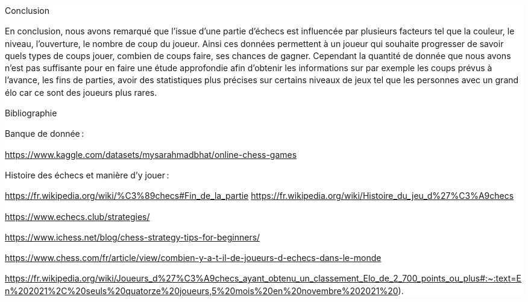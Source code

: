 
Conclusion 

En conclusion, nous avons remarqué que l’issue d’une partie d’échecs est influencée par plusieurs facteurs tel que la couleur, le niveau, l’ouverture, le nombre de coup du joueur. Ainsi ces données permettent à un joueur qui souhaite progresser de savoir quels types de coups jouer, combien de coups faire, ses chances de gagner. Cependant la quantité de donnée que nous avons n’est pas suffisante pour en faire une étude approfondie afin d’obtenir les informations sur par exemple les coups prévus à l’avance, les fins de parties, avoir des statistiques plus précises sur certains niveaux de jeux tel que les personnes avec un grand élo car ce sont des joueurs plus rares. 

Bibliographie 

Banque de donnée : 

https://www.kaggle.com/datasets/mysarahmadbhat/online-chess-games 

 

Histoire des échecs et manière d’y jouer : 

https://fr.wikipedia.org/wiki/%C3%89checs#Fin_de_la_partie https://fr.wikipedia.org/wiki/Histoire_du_jeu_d%27%C3%A9checs 

https://www.echecs.club/strategies/ 

https://www.ichess.net/blog/chess-strategy-tips-for-beginners/ 

https://www.chess.com/fr/article/view/combien-y-a-t-il-de-joueurs-d-echecs-dans-le-monde 

https://fr.wikipedia.org/wiki/Joueurs_d%27%C3%A9checs_ayant_obtenu_un_classement_Elo_de_2_700_points_ou_plus#:~:text=En%202021%2C%20seuls%20quatorze%20joueurs,5%20mois%20en%20novembre%202021%20). 

 
